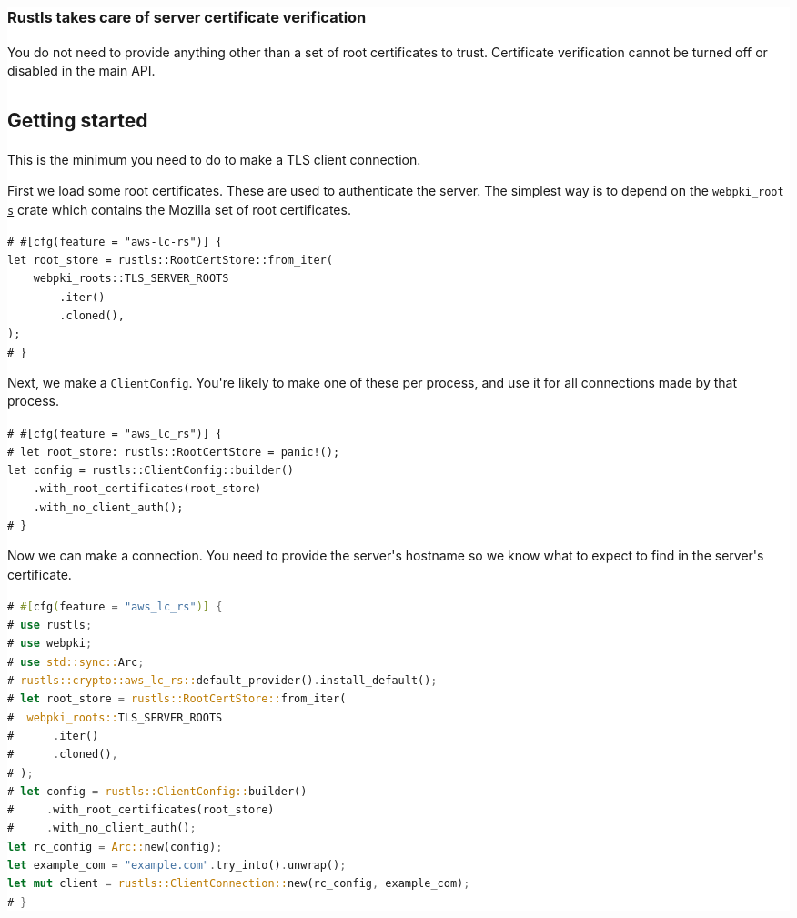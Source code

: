 ### Rustls takes care of server certificate verification
You do not need to provide anything other than a set of root certificates to trust.
Certificate verification cannot be turned off or disabled in the main API.

## Getting started
This is the minimum you need to do to make a TLS client connection.

First we load some root certificates.  These are used to authenticate the server.
The simplest way is to depend on the [`webpki_roots`] crate which contains
the Mozilla set of root certificates.

```rust,no_run
# #[cfg(feature = "aws-lc-rs")] {
let root_store = rustls::RootCertStore::from_iter(
    webpki_roots::TLS_SERVER_ROOTS
        .iter()
        .cloned(),
);
# }
```

[`webpki_roots`]: https://crates.io/crates/webpki-roots

Next, we make a `ClientConfig`.  You're likely to make one of these per process,
and use it for all connections made by that process.

```rust,no_run
# #[cfg(feature = "aws_lc_rs")] {
# let root_store: rustls::RootCertStore = panic!();
let config = rustls::ClientConfig::builder()
    .with_root_certificates(root_store)
    .with_no_client_auth();
# }
```

Now we can make a connection.  You need to provide the server's hostname so we
know what to expect to find in the server's certificate.

```rust
# #[cfg(feature = "aws_lc_rs")] {
# use rustls;
# use webpki;
# use std::sync::Arc;
# rustls::crypto::aws_lc_rs::default_provider().install_default();
# let root_store = rustls::RootCertStore::from_iter(
#  webpki_roots::TLS_SERVER_ROOTS
#      .iter()
#      .cloned(),
# );
# let config = rustls::ClientConfig::builder()
#     .with_root_certificates(root_store)
#     .with_no_client_auth();
let rc_config = Arc::new(config);
let example_com = "example.com".try_into().unwrap();
let mut client = rustls::ClientConnection::new(rc_config, example_com);
# }
```


[ring-target-platforms]: https://github.com/briansmith/ring/blob/2e8363b433fa3b3962c877d9ed2e9145612f3160/include/ring-core/target.h#L18-L64
[`crypto::CryptoProvider`]: crate::crypto::CryptoProvider
[`ring`]: https://crates.io/crates/ring
[aws-lc-rs-platforms-faq]: https://aws.github.io/aws-lc-rs/faq.html#can-i-run-aws-lc-rs-on-x-platform-or-architecture
[`aws-lc-rs`]: https://crates.io/crates/aws-lc-rs
[`rustls-mbedtls-provider`]: https://github.com/fortanix/rustls-mbedtls-provider
[`mbedtls`]: https://github.com/Mbed-TLS/mbedtls
[`rustls-openssl`]: https://github.com/tofay/rustls-openssl
[OpenSSL]: https://openssl-library.org/
[`rustls-symcrypt`]: https://github.com/microsoft/rustls-symcrypt
[SymCrypt]: https://github.com/microsoft/SymCrypt
[`boring-rustls-provider`]: https://github.com/janrueth/boring-rustls-provider
[`boringssl`]: https://github.com/google/boringssl
[`rustls-rustcrypto`]: https://github.com/RustCrypto/rustls-rustcrypto
[`RustCrypto`]: https://github.com/RustCrypto
[`rustls-wolfcrypt-provider`]: https://github.com/wolfSSL/rustls-wolfcrypt-provider
[`wolfCrypt`]: https://www.wolfssl.com/products/wolfcrypt
[custom provider example]: https://github.com/rustls/rustls/tree/main/provider-example/
[`RustCrypto`]: https://github.com/RustCrypto
[Making a custom CryptoProvider]: https://docs.rs/rustls/latest/rustls/crypto/struct.CryptoProvider.html#making-a-custom-cryptoprovider
[hyper]: https://crates.io/crates/hyper
[ureq]: https://crates.io/crates/ureq
[examples]: https://github.com/rustls/rustls/tree/main/examples
[`tokio-rustls`]: https://github.com/rustls/tokio-rustls
[`read_tls()`]: Connection::read_tls
[`write_tls()`]: Connection::read_tls
[`mio`]: https://docs.rs/mio/latest/mio/
[x25519mlkem768-manual]: manual::_05_defaults#about-the-post-quantum-secure-key-exchange-x25519mlkem768
[rfc8879]: https://datatracker.ietf.org/doc/html/rfc8879
[cc_cc]: crate::ClientConfig::cert_compressors
[sc_cc]: crate::ServerConfig::cert_compressors
[cc_cd]: crate::ClientConfig::cert_decompressors
[sc_cd]: crate::ServerConfig::cert_decompressors
[*ring*]: https://github.com/briansmith/ring
[`provider-example/`]: https://github.com/rustls/rustls/tree/main/provider-example/
[`RustCrypto`]: https://github.com/RustCrypto
[`dalek-cryptography`]: https://github.com/dalek-cryptography
[customizing private key usage]: <https://docs.rs/rustls/latest/rustls/manual/_03_howto/index.html#customising-private-key-usage>
[`unbuffered-client`]: https://github.com/rustls/rustls/blob/main/examples/src/bin/unbuffered-client.rs
[`unbuffered-server`]: https://github.com/rustls/rustls/blob/main/examples/src/bin/unbuffered-server.rs